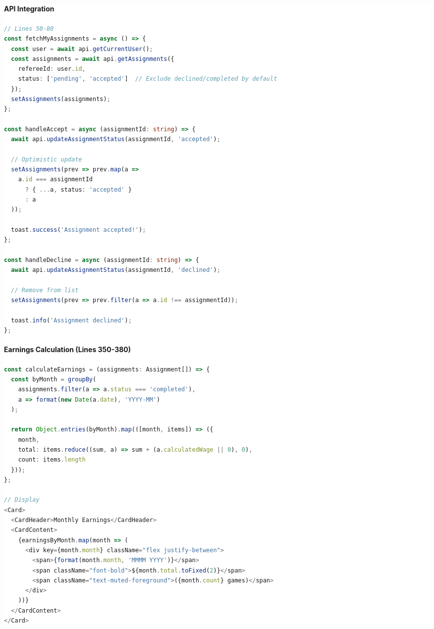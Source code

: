 #### API Integration

```typescript
// Lines 50-80
const fetchMyAssignments = async () => {
  const user = await api.getCurrentUser();
  const assignments = await api.getAssignments({
    refereeId: user.id,
    status: ['pending', 'accepted']  // Exclude declined/completed by default
  });
  setAssignments(assignments);
};

const handleAccept = async (assignmentId: string) => {
  await api.updateAssignmentStatus(assignmentId, 'accepted');

  // Optimistic update
  setAssignments(prev => prev.map(a =>
    a.id === assignmentId
      ? { ...a, status: 'accepted' }
      : a
  ));

  toast.success('Assignment accepted!');
};

const handleDecline = async (assignmentId: string) => {
  await api.updateAssignmentStatus(assignmentId, 'declined');

  // Remove from list
  setAssignments(prev => prev.filter(a => a.id !== assignmentId));

  toast.info('Assignment declined');
};
```

#### Earnings Calculation (Lines 350-380)

```typescript
const calculateEarnings = (assignments: Assignment[]) => {
  const byMonth = groupBy(
    assignments.filter(a => a.status === 'completed'),
    a => format(new Date(a.date), 'YYYY-MM')
  );

  return Object.entries(byMonth).map(([month, items]) => ({
    month,
    total: items.reduce((sum, a) => sum + (a.calculatedWage || 0), 0),
    count: items.length
  }));
};

// Display
<Card>
  <CardHeader>Monthly Earnings</CardHeader>
  <CardContent>
    {earningsByMonth.map(month => (
      <div key={month.month} className="flex justify-between">
        <span>{format(month.month, 'MMMM YYYY')}</span>
        <span className="font-bold">${month.total.toFixed(2)}</span>
        <span className="text-muted-foreground">({month.count} games)</span>
      </div>
    ))}
  </CardContent>
</Card>
```